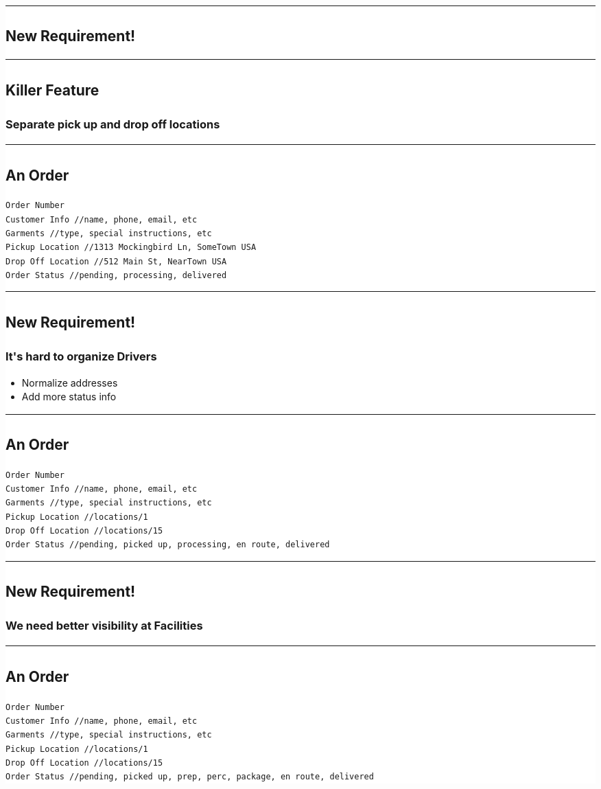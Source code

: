 

***
## New Requirement!

***

## Killer Feature

### Separate pick up and drop off locations

***
## An Order
	Order Number	
	Customer Info //name, phone, email, etc
	Garments //type, special instructions, etc
	Pickup Location //1313 Mockingbird Ln, SomeTown USA
	Drop Off Location //512 Main St, NearTown USA
	Order Status //pending, processing, delivered

***
## New Requirement!
###  It's hard to organize Drivers

- Normalize addresses
- Add more status info

***
## An Order
	Order Number	
	Customer Info //name, phone, email, etc
	Garments //type, special instructions, etc
	Pickup Location //locations/1
	Drop Off Location //locations/15
	Order Status //pending, picked up, processing, en route, delivered

***
## New Requirement!
### We need better visibility at Facilities

***
## An Order
	Order Number	
	Customer Info //name, phone, email, etc
	Garments //type, special instructions, etc
	Pickup Location //locations/1
	Drop Off Location //locations/15
	Order Status //pending, picked up, prep, perc, package, en route, delivered
